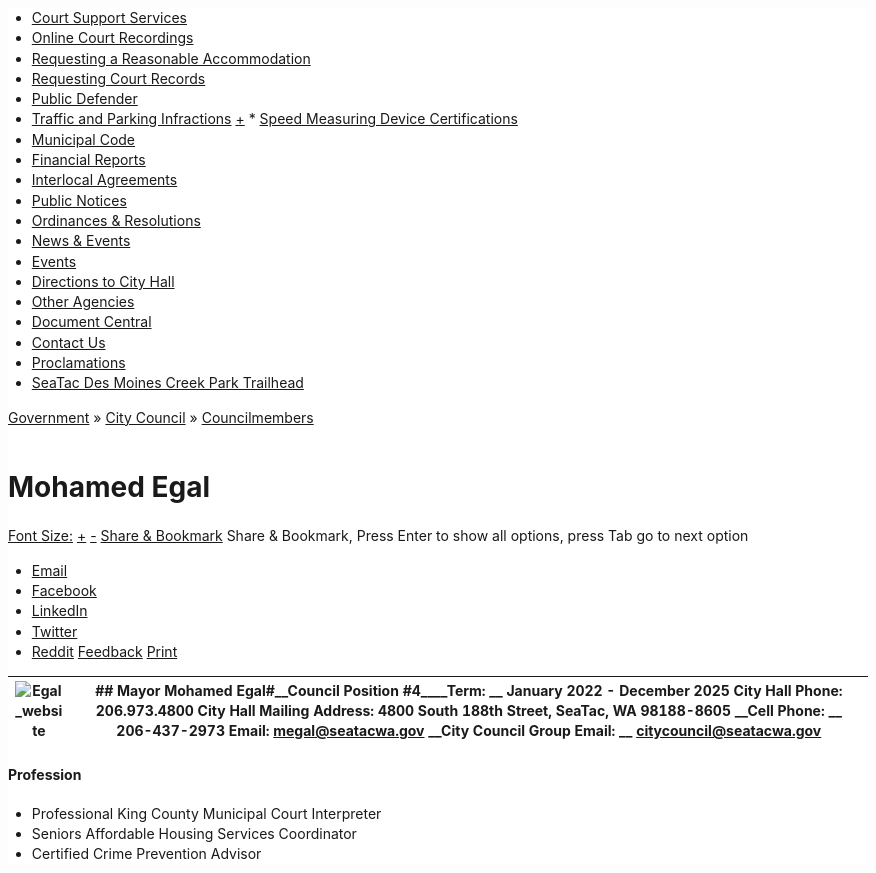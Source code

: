    *  [Court Support Services](https://www.seatacwa.gov/government/municipal-court/probation-services) 
   *  [Online Court Recordings](https://www.seatacwa.gov/government/municipal-court/online-court-recordings) 
   *  [Requesting a Reasonable Accommodation](https://www.seatacwa.gov/government/municipal-court/requesting-a-reasonable-accommodation) 
   *  [Requesting Court Records](https://www.seatacwa.gov/government/municipal-court/requesting-court-records) 
   *  [Public Defender](https://www.seatacwa.gov/government/municipal-court/public-defender) 
   *  [Traffic and Parking Infractions](https://www.seatacwa.gov/government/municipal-court/traffic-and-parking-infractions)  [+](https:void(0)) 
     *  [Speed Measuring Device Certifications](https://www.seatacwa.gov/government/municipal-court/traffic-and-parking-infractions/speed-measuring-device-certifications) 
 *  [Municipal Code](https://www.seatacwa.gov/government/municipal-code) 
 *  [Financial Reports](https://www.seatacwa.gov/government/financial-reports) 
 *  [Interlocal Agreements](https://www.seatacwa.gov/government/interlocal-agreements) 
 *  [Public Notices](https://www.seatacwa.gov/government/public-notices) 
 *  [Ordinances & Resolutions](https://www.seatacwa.gov/government/ordinances-resolutions) 
 *  [News & Events](https://www.seatacwa.gov/government/news-events) 
 *  [Events](https://www.seatacwa.gov/government/demographics) 
 *  [Directions to City Hall](https://www.seatacwa.gov/government/directions-to-city-hall) 
 *  [Other Agencies](https://www.seatacwa.gov/government/other-agencies) 
 *  [Document Central](https://www.seatacwa.gov/government/document-central) 
 *  [Contact Us](https://www.seatacwa.gov/government/contact-us) 
 *  [Proclamations](https://www.seatacwa.gov/government/proclamations) 
 *  [SeaTac Des Moines Creek Park Trailhead](https://www.seatacwa.gov/government/des-moines-creek-park) 

 [Government](https://www.seatacwa.gov/government) » [City Council](https://www.seatacwa.gov/government/city-council) » [Councilmembers](https://www.seatacwa.gov/government/city-council/councilmembers) 

#  Mohamed Egal 

  [Font Size:](https:void(0);)  [+](https:void(0);)  [-](https:void(0);)   [Share & Bookmark](https:void(0);)  Share & Bookmark, Press Enter to show all options, press Tab go to next option 

 *  [Email](https:void(0);) 
 *  [Facebook](https:shareLink('facebook')) 
 *  [LinkedIn](https:shareLink('linkedin')) 
 *  [Twitter](https:shareLink('twitter')) 
 *  [Reddit](https:shareLink('reddit')) 
  [Feedback](https:void(0);)  [Print](https:window.print();)  

|![Egal_website](https://www.seatacwa.gov/home/showpublishedimage/6569/637817404320000000)|## Mayor Mohamed Egal#__Council Position #4____Term: __ January 2022 - December 2025   __City Hall Phone:__  206.973.4800    __City Hall Mailing Address:__  4800 South 188th Street, SeaTac, WA 98188-8605    __Cell Phone: __  206-437-2973   __Email: [megal@seatacwa.gov](mailto:megal@seatacwa.gov)__     __City Council Group Email: __  [citycouncil@seatacwa.gov](mailto:CityCouncil@seatacwa.gov)  |
|---|---|

 

#### Profession

 * Professional King County Municipal Court Interpreter
 * Seniors Affordable Housing Services Coordinator
 * Certified Crime Prevention Advisor 
